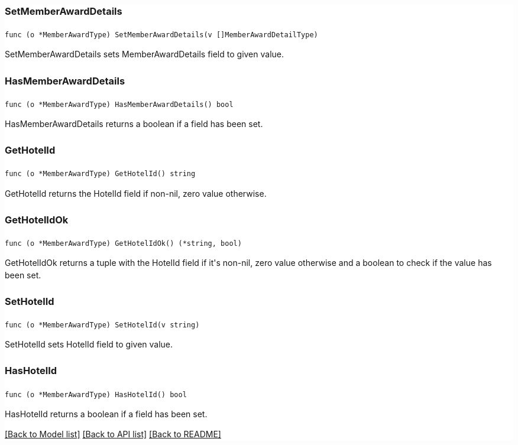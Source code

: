 ### SetMemberAwardDetails

`func (o *MemberAwardType) SetMemberAwardDetails(v []MemberAwardDetailType)`

SetMemberAwardDetails sets MemberAwardDetails field to given value.

### HasMemberAwardDetails

`func (o *MemberAwardType) HasMemberAwardDetails() bool`

HasMemberAwardDetails returns a boolean if a field has been set.

### GetHotelId

`func (o *MemberAwardType) GetHotelId() string`

GetHotelId returns the HotelId field if non-nil, zero value otherwise.

### GetHotelIdOk

`func (o *MemberAwardType) GetHotelIdOk() (*string, bool)`

GetHotelIdOk returns a tuple with the HotelId field if it's non-nil, zero value otherwise
and a boolean to check if the value has been set.

### SetHotelId

`func (o *MemberAwardType) SetHotelId(v string)`

SetHotelId sets HotelId field to given value.

### HasHotelId

`func (o *MemberAwardType) HasHotelId() bool`

HasHotelId returns a boolean if a field has been set.


[[Back to Model list]](../README.md#documentation-for-models) [[Back to API list]](../README.md#documentation-for-api-endpoints) [[Back to README]](../README.md)


